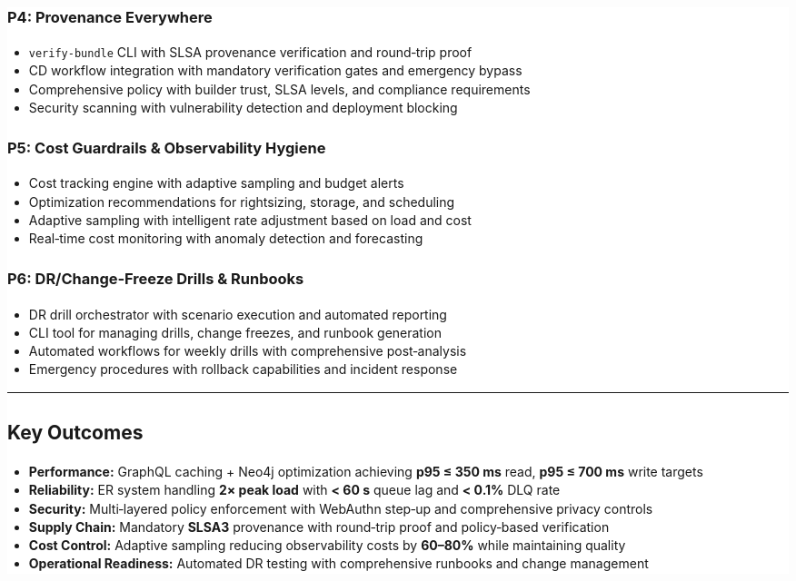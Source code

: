 ### P4: Provenance Everywhere
- `verify-bundle` CLI with SLSA provenance verification and round‑trip proof
- CD workflow integration with mandatory verification gates and emergency bypass
- Comprehensive policy with builder trust, SLSA levels, and compliance requirements
- Security scanning with vulnerability detection and deployment blocking

### P5: Cost Guardrails & Observability Hygiene
- Cost tracking engine with adaptive sampling and budget alerts
- Optimization recommendations for rightsizing, storage, and scheduling
- Adaptive sampling with intelligent rate adjustment based on load and cost
- Real‑time cost monitoring with anomaly detection and forecasting

### P6: DR/Change‑Freeze Drills & Runbooks
- DR drill orchestrator with scenario execution and automated reporting
- CLI tool for managing drills, change freezes, and runbook generation
- Automated workflows for weekly drills with comprehensive post‑analysis
- Emergency procedures with rollback capabilities and incident response

---

## Key Outcomes
- **Performance:** GraphQL caching + Neo4j optimization achieving **p95 ≤ 350 ms** read, **p95 ≤ 700 ms** write targets
- **Reliability:** ER system handling **2× peak load** with **< 60 s** queue lag and **< 0.1%** DLQ rate
- **Security:** Multi‑layered policy enforcement with WebAuthn step‑up and comprehensive privacy controls
- **Supply Chain:** Mandatory **SLSA3** provenance with round‑trip proof and policy‑based verification
- **Cost Control:** Adaptive sampling reducing observability costs by **60–80%** while maintaining quality
- **Operational Readiness:** Automated DR testing with comprehensive runbooks and change management

